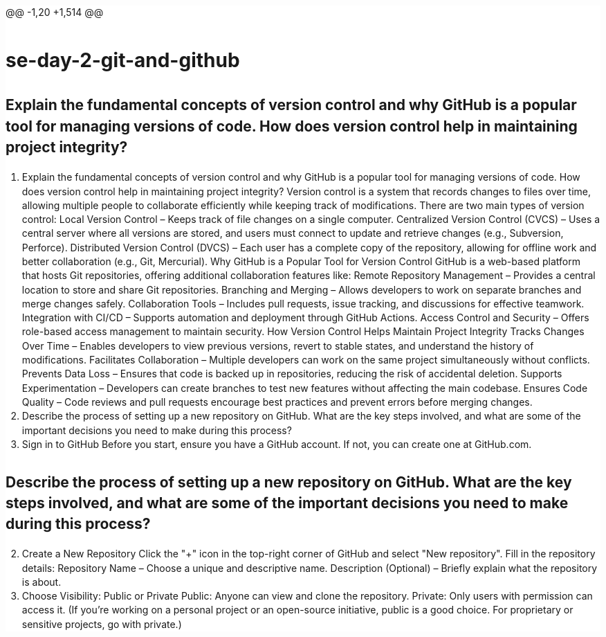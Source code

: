 @@ -1,20 +1,514 @@
# se-day-2-git-and-github
## Explain the fundamental concepts of version control and why GitHub is a popular tool for managing versions of code. How does version control help in maintaining project integrity?
1. Explain the fundamental concepts of version control and why GitHub is a popular tool for managing versions of code. How does version control help in maintaining project integrity?
Version control is a system that records changes to files over time, allowing multiple people to collaborate efficiently while keeping track of modifications. There are two main types of version control:
Local Version Control – Keeps track of file changes on a single computer.
Centralized Version Control (CVCS) – Uses a central server where all versions are stored, and users must connect to update and retrieve changes (e.g., Subversion, Perforce).
Distributed Version Control (DVCS) – Each user has a complete copy of the repository, allowing for offline work and better collaboration (e.g., Git, Mercurial).
Why GitHub is a Popular Tool for Version Control
GitHub is a web-based platform that hosts Git repositories, offering additional collaboration features like:
Remote Repository Management – Provides a central location to store and share Git repositories.
Branching and Merging – Allows developers to work on separate branches and merge changes safely.
Collaboration Tools – Includes pull requests, issue tracking, and discussions for effective teamwork.
Integration with CI/CD – Supports automation and deployment through GitHub Actions.
Access Control and Security – Offers role-based access management to maintain security.
How Version Control Helps Maintain Project Integrity
Tracks Changes Over Time – Enables developers to view previous versions, revert to stable states, and understand the history of modifications.
Facilitates Collaboration – Multiple developers can work on the same project simultaneously without conflicts.
Prevents Data Loss – Ensures that code is backed up in repositories, reducing the risk of accidental deletion.
Supports Experimentation – Developers can create branches to test new features without affecting the main codebase.
Ensures Code Quality – Code reviews and pull requests encourage best practices and prevent errors before merging changes.
2. Describe the process of setting up a new repository on GitHub. What are the key steps involved, and what are some of the important decisions you need to make during this process?
1. Sign in to GitHub
Before you start, ensure you have a GitHub account. If not, you can create one at GitHub.com.

## Describe the process of setting up a new repository on GitHub. What are the key steps involved, and what are some of the important decisions you need to make during this process?
2. Create a New Repository
Click the "+" icon in the top-right corner of GitHub and select "New repository".
Fill in the repository details:
Repository Name – Choose a unique and descriptive name.
Description (Optional) – Briefly explain what the repository is about.
3. Choose Visibility: Public or Private
Public: Anyone can view and clone the repository.
Private: Only users with permission can access it.
(If you’re working on a personal project or an open-source initiative, public is a good choice. For proprietary or sensitive projects, go with private.)
